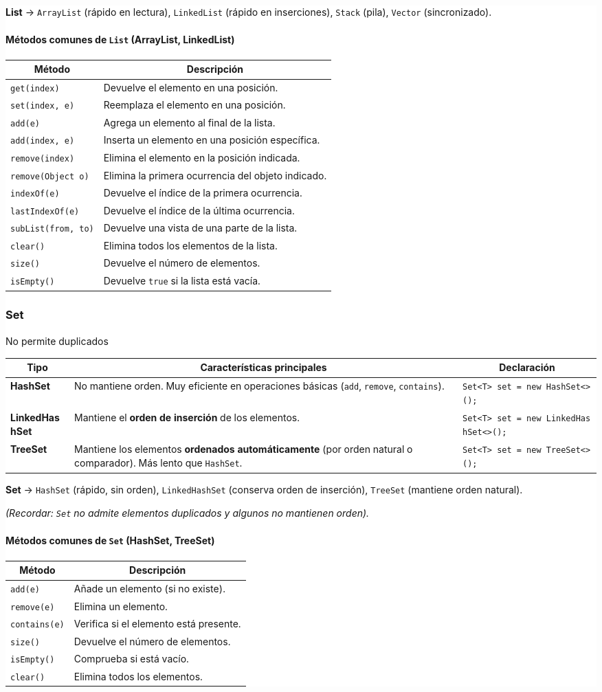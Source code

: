 **List** → `ArrayList` (rápido en lectura), `LinkedList` (rápido en inserciones), `Stack` (pila), `Vector` (sincronizado).

#### Métodos comunes de `List` (ArrayList, LinkedList)
| Método              | Descripción                                        |
| ------------------- | -------------------------------------------------- |
| `get(index)`        | Devuelve el elemento en una posición.              |
| `set(index, e)`     | Reemplaza el elemento en una posición.             |
| `add(e)`            | Agrega un elemento al final de la lista.           |
| `add(index, e)`     | Inserta un elemento en una posición específica.    |
| `remove(index)`     | Elimina el elemento en la posición indicada.       |
| `remove(Object o)`  | Elimina la primera ocurrencia del objeto indicado. |
| `indexOf(e)`        | Devuelve el índice de la primera ocurrencia.       |
| `lastIndexOf(e)`    | Devuelve el índice de la última ocurrencia.        |
| `subList(from, to)` | Devuelve una vista de una parte de la lista.       |
| `clear()`           | Elimina todos los elementos de la lista.           |
| `size()`            | Devuelve el número de elementos.                   |
| `isEmpty()`         | Devuelve `true` si la lista está vacía.            |

### Set

No permite duplicados

| Tipo | Características principales | Declaración |
|------|------------------------------|-------------|
| **HashSet** | No mantiene orden. Muy eficiente en operaciones básicas (`add`, `remove`, `contains`). | `Set<T> set = new HashSet<>();` |
| **LinkedHashSet** | Mantiene el **orden de inserción** de los elementos. | `Set<T> set = new LinkedHashSet<>();` |
| **TreeSet** | Mantiene los elementos **ordenados automáticamente** (por orden natural o comparador). Más lento que `HashSet`. | `Set<T> set = new TreeSet<>();` |

**Set** → `HashSet` (rápido, sin orden), `LinkedHashSet` (conserva orden de inserción), `TreeSet` (mantiene orden natural).

*(Recordar: `Set` no admite elementos duplicados y algunos no mantienen orden).*

#### Métodos comunes de `Set` (HashSet, TreeSet)

| Método | Descripción |
|--------|-------------|
| `add(e)` | Añade un elemento (si no existe). |
| `remove(e)` | Elimina un elemento. |
| `contains(e)` | Verifica si el elemento está presente. |
| `size()` | Devuelve el número de elementos. |
| `isEmpty()` | Comprueba si está vacío. |
| `clear()` | Elimina todos los elementos. |
